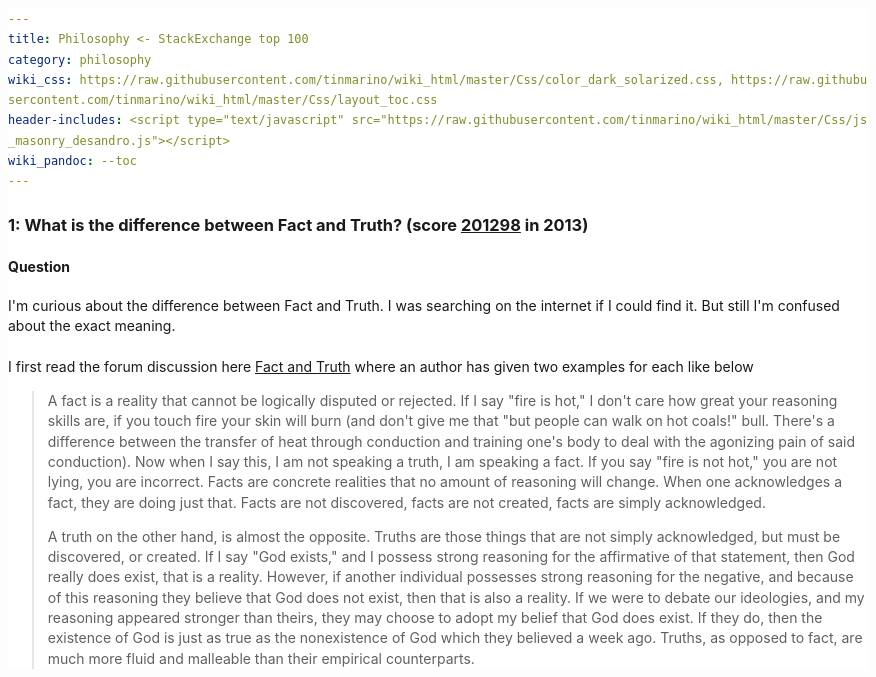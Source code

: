 ```yaml
---
title: Philosophy <- StackExchange top 100
category: philosophy
wiki_css: https://raw.githubusercontent.com/tinmarino/wiki_html/master/Css/color_dark_solarized.css, https://raw.githubusercontent.com/tinmarino/wiki_html/master/Css/layout_toc.css
header-includes: <script type="text/javascript" src="https://raw.githubusercontent.com/tinmarino/wiki_html/master/Css/js_masonry_desandro.js"></script>
wiki_pandoc: --toc
---
```


<section class="level2">

</b> </em> </i> </small> </strong> </sub> </sup>

### 1: What is the difference between Fact and Truth? (score [201298](https://stackoverflow.com/q/8053) in 2013)

#### Question
<p>I'm curious about the difference between Fact and Truth. I was searching on the internet if I could find it. But still I'm confused about the exact meaning.<br/><br/>
I first read the forum discussion here
<a href="http://groups.able2know.org/philforum/topic/3345-1">Fact and Truth</a> where an author has given two examples for each like below<br/></p>

<blockquote>
  <p>A fact is a reality that cannot be logically disputed or rejected. If
  I say "fire is hot," I don't care how great your reasoning skills are,
  if you touch fire your skin will burn (and don't give me that "but
  people can walk on hot coals!" bull. There's a difference between the
  transfer of heat through conduction and training one's body to deal
  with the agonizing pain of said conduction). Now when I say this, I am
  not speaking a truth, I am speaking a fact. If you say "fire is not
  hot," you are not lying, you are incorrect. Facts are concrete
  realities that no amount of reasoning will change. When one
  acknowledges a fact, they are doing just that. Facts are not
  discovered, facts are not created, facts are simply acknowledged.</p>
  
  <p>A truth on the other hand, is almost the opposite. Truths are those
  things that are not simply acknowledged, but must be discovered, or
  created. If I say "God exists," and I possess strong reasoning for the
  affirmative of that statement, then God really does exist, that is a
  reality. However, if another individual possesses strong reasoning for
  the negative, and because of this reasoning they believe that God does
  not exist, then that is also a reality. If we were to debate our
  ideologies, and my reasoning appeared stronger than theirs, they may
  choose to adopt my belief that God does exist. If they do, then the
  existence of God is just as true as the nonexistence of God which they
  believed a week ago. Truths, as opposed to fact, are much more fluid
  and malleable than their empirical counterparts.</p>
</blockquote>
